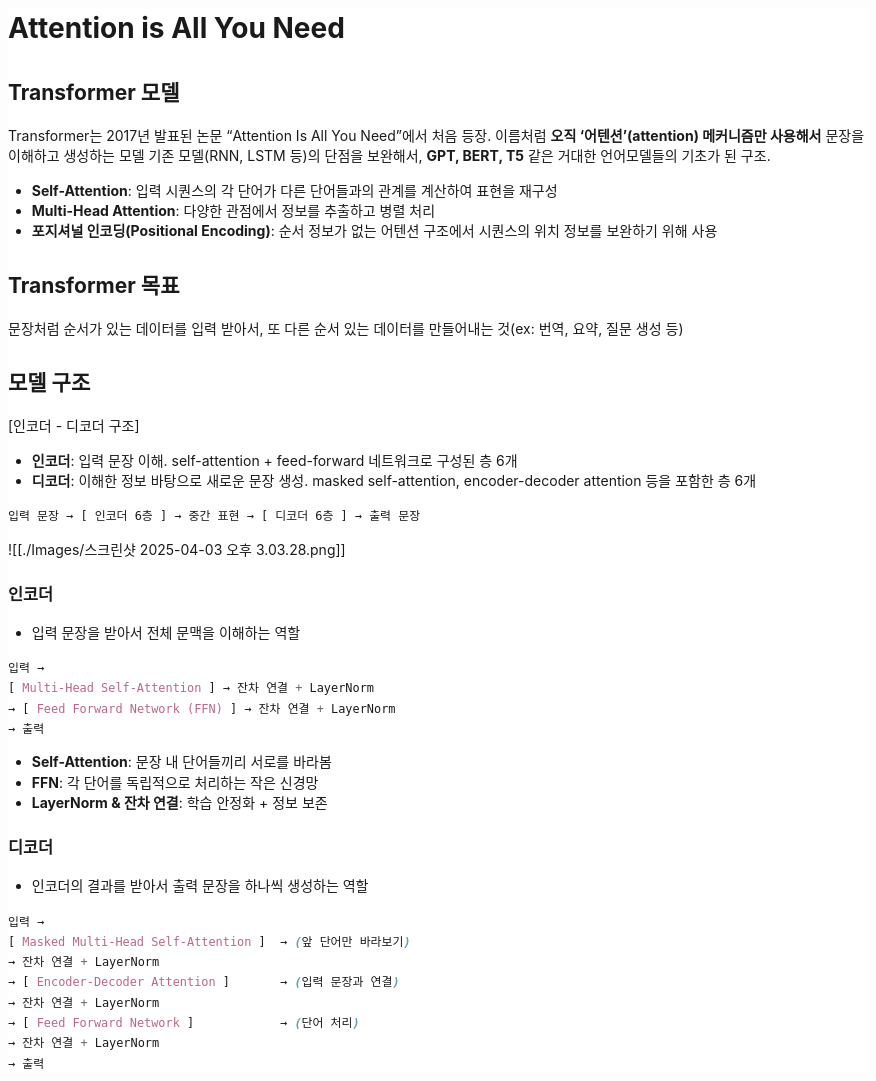 # Attention is All You Need

## Transformer 모델
Transformer는 2017년 발표된 논문 “Attention Is All You Need”에서 처음 등장. 이름처럼 **오직 ‘어텐션’(attention) 메커니즘만 사용해서** 문장을 이해하고 생성하는 모델
기존 모델(RNN, LSTM 등)의 단점을 보완해서, **GPT, BERT, T5** 같은 거대한 언어모델들의 기초가 된 구조.

- **Self-Attention**: 입력 시퀀스의 각 단어가 다른 단어들과의 관계를 계산하여 표현을 재구성
- **Multi-Head Attention**: 다양한 관점에서 정보를 추출하고 병렬 처리
- **포지셔널 인코딩(Positional Encoding)**: 순서 정보가 없는 어텐션 구조에서 시퀀스의 위치 정보를 보완하기 위해 사용

## Transformer 목표
문장처럼 순서가 있는 데이터를 입력 받아서, 또 다른 순서 있는 데이터를 만들어내는 것(ex: 번역, 요약, 질문 생성 등)


## 모델 구조
[인코더 - 디코더 구조]
- **인코더**: 입력 문장 이해. self-attention + feed-forward 네트워크로 구성된 층 6개
- **디코더**: 이해한 정보 바탕으로 새로운 문장 생성. masked self-attention, encoder-decoder attention 등을 포함한 층 6개

`입력 문장 → [ 인코더 6층 ] → 중간 표현 → [ 디코더 6층 ] → 출력 문장`

![[./Images/스크린샷 2025-04-03 오후 3.03.28.png]]
### 인코더
- 입력 문장을 받아서 전체 문맥을 이해하는 역할

```css
입력 →
[ Multi-Head Self-Attention ] → 잔차 연결 + LayerNorm
→ [ Feed Forward Network (FFN) ] → 잔차 연결 + LayerNorm
→ 출력
```

- **Self-Attention**: 문장 내 단어들끼리 서로를 바라봄
- **FFN**: 각 단어를 독립적으로 처리하는 작은 신경망
- **LayerNorm & 잔차 연결**: 학습 안정화 + 정보 보존

### 디코더
- 인코더의 결과를 받아서 출력 문장을 하나씩 생성하는 역할

```scss
입력 →
[ Masked Multi-Head Self-Attention ]  → (앞 단어만 바라보기)
→ 잔차 연결 + LayerNorm
→ [ Encoder-Decoder Attention ]       → (입력 문장과 연결)
→ 잔차 연결 + LayerNorm
→ [ Feed Forward Network ]            → (단어 처리)
→ 잔차 연결 + LayerNorm
→ 출력
```
